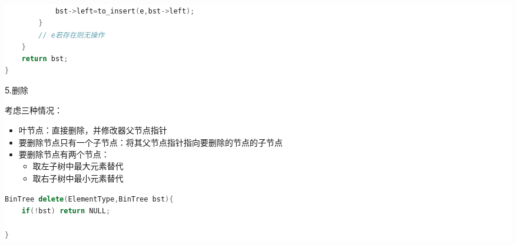 ```c++
            bst->left=to_insert(e,bst->left);
        }
        // e若存在则无操作
    }
    return bst;
}
```



5.删除

考虑三种情况：

- 叶节点：直接删除，并修改器父节点指针
- 要删除节点只有一个子节点：将其父节点指针指向要删除的节点的子节点
- 要删除节点有两个节点：
  - 取左子树中最大元素替代
  - 取右子树中最小元素替代

```c++
BinTree delete(ElementType,BinTree bst){
	if(!bst) return NULL;
    
}
```

